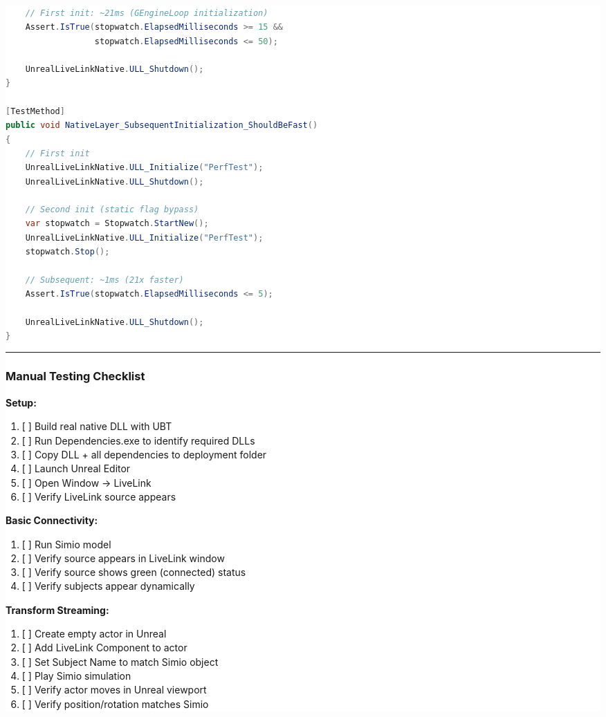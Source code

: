 ```csharp
    // First init: ~21ms (GEngineLoop initialization)
    Assert.IsTrue(stopwatch.ElapsedMilliseconds >= 15 && 
                  stopwatch.ElapsedMilliseconds <= 50);
    
    UnrealLiveLinkNative.ULL_Shutdown();
}

[TestMethod]
public void NativeLayer_SubsequentInitialization_ShouldBeFast()
{
    // First init
    UnrealLiveLinkNative.ULL_Initialize("PerfTest");
    UnrealLiveLinkNative.ULL_Shutdown();
    
    // Second init (static flag bypass)
    var stopwatch = Stopwatch.StartNew();
    UnrealLiveLinkNative.ULL_Initialize("PerfTest");
    stopwatch.Stop();
    
    // Subsequent: ~1ms (21x faster)
    Assert.IsTrue(stopwatch.ElapsedMilliseconds <= 5);
    
    UnrealLiveLinkNative.ULL_Shutdown();
}
```

---

### Manual Testing Checklist

**Setup:**
1. [ ] Build real native DLL with UBT
2. [ ] Run Dependencies.exe to identify required DLLs
3. [ ] Copy DLL + all dependencies to deployment folder
4. [ ] Launch Unreal Editor
5. [ ] Open Window → LiveLink
6. [ ] Verify LiveLink source appears

**Basic Connectivity:**
1. [ ] Run Simio model
2. [ ] Verify source appears in LiveLink window
3. [ ] Verify source shows green (connected) status
4. [ ] Verify subjects appear dynamically

**Transform Streaming:**
1. [ ] Create empty actor in Unreal
2. [ ] Add LiveLink Component to actor
3. [ ] Set Subject Name to match Simio object
4. [ ] Play Simio simulation
5. [ ] Verify actor moves in Unreal viewport
6. [ ] Verify position/rotation matches Simio
